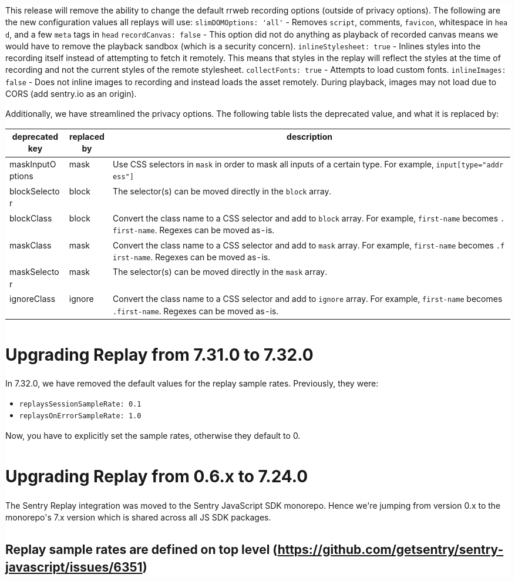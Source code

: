 This release will remove the ability to change the default rrweb recording options (outside of privacy options). The
following are the new configuration values all replays will use: `slimDOMOptions: 'all'` - Removes `script`, comments,
`favicon`, whitespace in `head`, and a few `meta` tags in `head` `recordCanvas: false` - This option did not do anything
as playback of recorded canvas means we would have to remove the playback sandbox (which is a security concern).
`inlineStylesheet: true` - Inlines styles into the recording itself instead of attempting to fetch it remotely. This
means that styles in the replay will reflect the styles at the time of recording and not the current styles of the
remote stylesheet. `collectFonts: true` - Attempts to load custom fonts. `inlineImages: false` - Does not inline images
to recording and instead loads the asset remotely. During playback, images may not load due to CORS (add sentry.io as an
origin).

Additionally, we have streamlined the privacy options. The following table lists the deprecated value, and what it is
replaced by:

| deprecated key   | replaced by | description                                                                                                                                      |
| ---------------- | ----------- | ------------------------------------------------------------------------------------------------------------------------------------------------ |
| maskInputOptions | mask        | Use CSS selectors in `mask` in order to mask all inputs of a certain type. For example, `input[type="address"]`                                  |
| blockSelector    | block       | The selector(s) can be moved directly in the `block` array.                                                                                      |
| blockClass       | block       | Convert the class name to a CSS selector and add to `block` array. For example, `first-name` becomes `.first-name`. Regexes can be moved as-is.  |
| maskClass        | mask        | Convert the class name to a CSS selector and add to `mask` array. For example, `first-name` becomes `.first-name`. Regexes can be moved as-is.   |
| maskSelector     | mask        | The selector(s) can be moved directly in the `mask` array.                                                                                       |
| ignoreClass      | ignore      | Convert the class name to a CSS selector and add to `ignore` array. For example, `first-name` becomes `.first-name`. Regexes can be moved as-is. |

# Upgrading Replay from 7.31.0 to 7.32.0

In 7.32.0, we have removed the default values for the replay sample rates. Previously, they were:

- `replaysSessionSampleRate: 0.1`
- `replaysOnErrorSampleRate: 1.0`

Now, you have to explicitly set the sample rates, otherwise they default to 0.

# Upgrading Replay from 0.6.x to 7.24.0

The Sentry Replay integration was moved to the Sentry JavaScript SDK monorepo. Hence we're jumping from version 0.x to
the monorepo's 7.x version which is shared across all JS SDK packages.

## Replay sample rates are defined on top level (https://github.com/getsentry/sentry-javascript/issues/6351)
